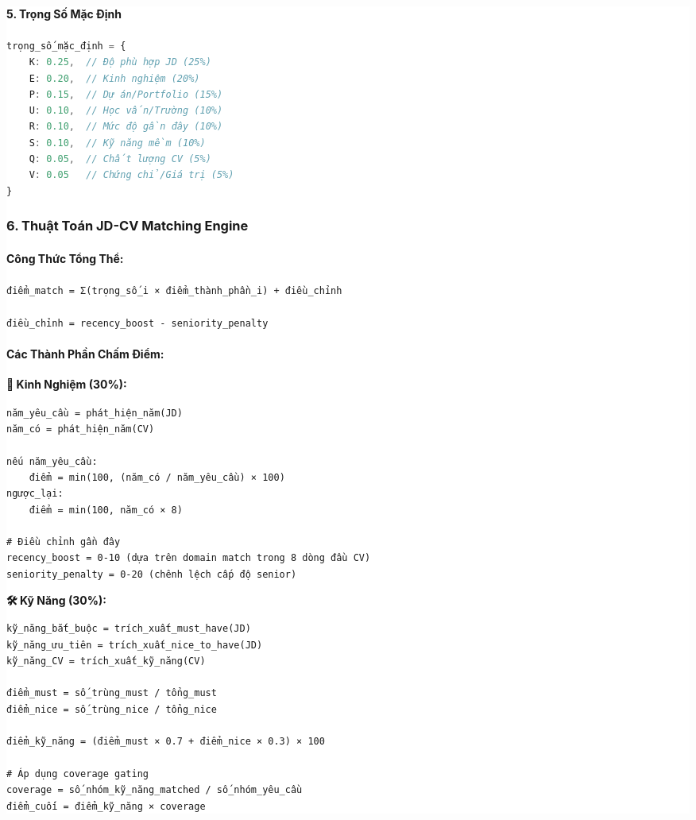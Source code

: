   #### **5. Trọng Số Mặc Định**
  ```typescript
  trọng_số_mặc_định = {
      K: 0.25,  // Độ phù hợp JD (25%)
      E: 0.20,  // Kinh nghiệm (20%)  
      P: 0.15,  // Dự án/Portfolio (15%)
      U: 0.10,  // Học vấn/Trường (10%)
      R: 0.10,  // Mức độ gần đây (10%)
      S: 0.10,  // Kỹ năng mềm (10%)
      Q: 0.05,  // Chất lượng CV (5%)
      V: 0.05   // Chứng chỉ/Giá trị (5%)
  }
  ```

  ### **6. Thuật Toán JD-CV Matching Engine**
  
  #### **Công Thức Tổng Thể:**
  ```
  điểm_match = Σ(trọng_số_i × điểm_thành_phần_i) + điều_chỉnh
  
  điều_chỉnh = recency_boost - seniority_penalty
  ```
  
  #### **Các Thành Phần Chấm Điểm:**
  
  **📅 Kinh Nghiệm (30%):**
  ```
  năm_yêu_cầu = phát_hiện_năm(JD)
  năm_có = phát_hiện_năm(CV)
  
  nếu năm_yêu_cầu:
      điểm = min(100, (năm_có / năm_yêu_cầu) × 100)
  ngược_lại:
      điểm = min(100, năm_có × 8)
      
  # Điều chỉnh gần đây
  recency_boost = 0-10 (dựa trên domain match trong 8 dòng đầu CV)
  seniority_penalty = 0-20 (chênh lệch cấp độ senior)
  ```
  
  **🛠️ Kỹ Năng (30%):**
  ```
  kỹ_năng_bắt_buộc = trích_xuất_must_have(JD)
  kỹ_năng_ưu_tiên = trích_xuất_nice_to_have(JD)
  kỹ_năng_CV = trích_xuất_kỹ_năng(CV)
  
  điểm_must = số_trùng_must / tổng_must
  điểm_nice = số_trùng_nice / tổng_nice
  
  điểm_kỹ_năng = (điểm_must × 0.7 + điểm_nice × 0.3) × 100
  
  # Áp dụng coverage gating
  coverage = số_nhóm_kỹ_năng_matched / số_nhóm_yêu_cầu
  điểm_cuối = điểm_kỹ_năng × coverage
  ```
  